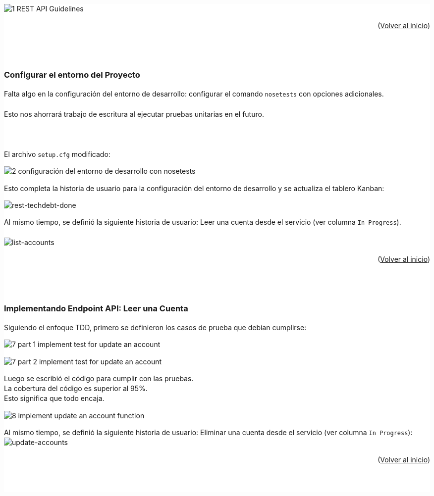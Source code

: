 ![1 REST API Guidelines](https://github.com/user-attachments/assets/f249989a-8b4e-471d-9182-8f87adcf5319)

<p align="right">(<a href="#readme-top">Volver al inicio</a>)</p>
<br>
<br>


### Configurar el entorno del Proyecto
Falta algo en la configuración del entorno de desarrollo: configurar el comando `nosetests` con opciones adicionales.<br>  
Esto nos ahorrará trabajo de escritura al ejecutar pruebas unitarias en el futuro.<br>  
<br>  
El archivo `setup.cfg` modificado:<br>  

![2 configuración del entorno de desarrollo con nosetests](https://github.com/user-attachments/assets/2587d53b-6283-463f-acec-094a47f74304)  

Esto completa la historia de usuario para la configuración del entorno de desarrollo y se actualiza el tablero Kanban:<br>  

![rest-techdebt-done](https://github.com/user-attachments/assets/7d82da29-bc5b-4e96-a58f-26988e0e0330)

Al mismo tiempo, se definió la siguiente historia de usuario: Leer una cuenta desde el servicio (ver columna `In Progress`).<br>  
![list-accounts](https://github.com/user-attachments/assets/78220090-8228-49c9-973c-f9bfa194305b)


<p align="right">(<a href="#readme-top">Volver al inicio</a>)</p>
<br>
<br>


### Implementando Endpoint API: Leer una Cuenta
Siguiendo el enfoque TDD, primero se definieron los casos de prueba que debían cumplirse:<br>

![7 part 1 implement test for update an account](https://github.com/user-attachments/assets/a7197e1a-b82e-492f-a8bb-7b8f3a08e838)

![7 part 2 implement test for update an account](https://github.com/user-attachments/assets/4aff4c7a-fc18-464f-a98a-20f77199df76)

Luego se escribió el código para cumplir con las pruebas.<br>
La cobertura del código es superior al 95%.<br>
Esto significa que todo encaja.<br>

![8 implement update an account function](https://github.com/user-attachments/assets/64b422a2-c5e6-423f-973e-614daadc71e3)

Al mismo tiempo, se definió la siguiente historia de usuario: Eliminar una cuenta desde el servicio (ver columna `In Progress`):<br>
![update-accounts](https://github.com/user-attachments/assets/6bfe93fa-73cc-4961-b4b3-d1fe13df1b73)

<p align="right">(<a href="#readme-top">Volver al inicio</a>)</p>
<br>
<br>

